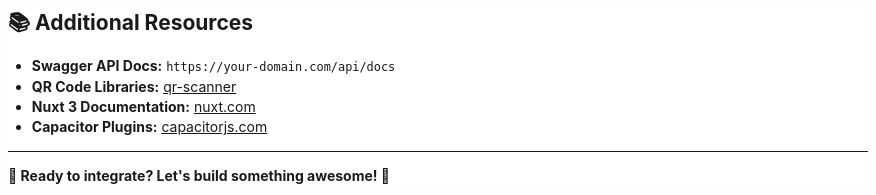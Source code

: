 
## 📚 **Additional Resources**

- **Swagger API Docs:** `https://your-domain.com/api/docs`
- **QR Code Libraries:** [qr-scanner](https://github.com/nimiq/qr-scanner)
- **Nuxt 3 Documentation:** [nuxt.com](https://nuxt.com)
- **Capacitor Plugins:** [capacitorjs.com](https://capacitorjs.com)

---

**🎯 Ready to integrate? Let's build something awesome! 🚀**
